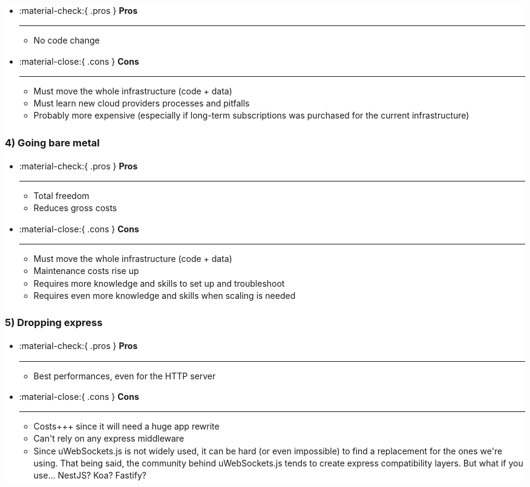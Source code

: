 <div class="grid cards" markdown>

-    :material-check:{ .pros } **Pros**

     ---

     - No code change
    
-    :material-close:{ .cons } **Cons**

     ---

     - Must move the whole infrastructure (code + data)
     - Must learn new cloud providers processes and pitfalls
     - Probably more expensive (especially if long-term subscriptions was purchased for the current infrastructure)

</div>

### 4) Going bare metal

<div class="grid cards" markdown>

-    :material-check:{ .pros } **Pros**

     ---

     - Total freedom
     - Reduces gross costs

-    :material-close:{ .cons } **Cons**

     ---

     - Must move the whole infrastructure (code + data)
     - Maintenance costs rise up
     - Requires more knowledge and skills to set up and troubleshoot
     - Requires even more knowledge and skills when scaling is needed
</div>

### 5) Dropping **express**

<div class="grid cards" markdown>

-    :material-check:{ .pros } **Pros**

     ---

     - Best performances, even for the HTTP server

-    :material-close:{ .cons } **Cons**

     ---

     - Costs+++ since it will need a huge app rewrite
     - Can't rely on any express middleware
     - Since uWebSockets.js is not widely used, it can be hard (or even impossible) to find a replacement for the ones we're using.
       That being said, the community behind uWebSockets.js tends to create express compatibility layers. But what if you use... NestJS? Koa? Fastify?
